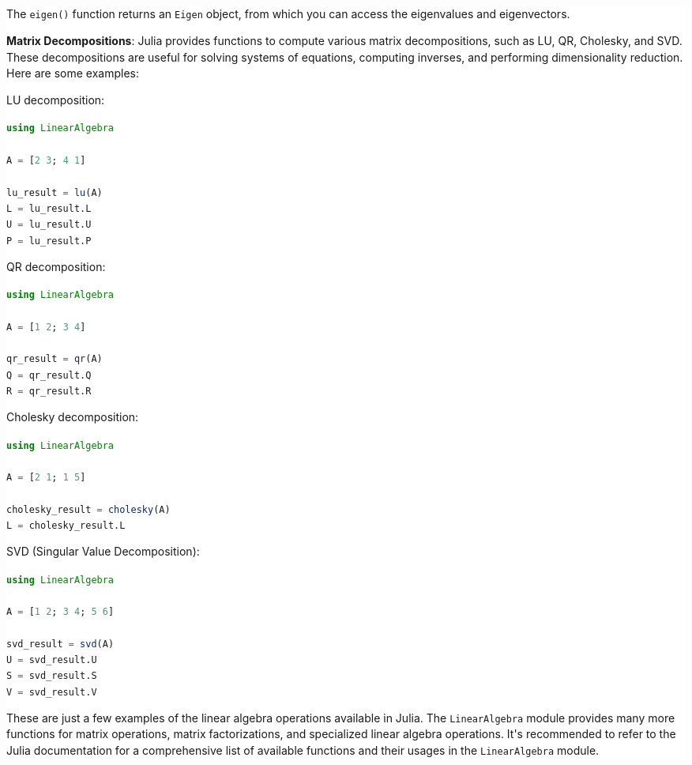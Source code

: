 The `eigen()` function returns an `Eigen` object, from which you can access the eigenvalues and eigenvectors.

**Matrix Decompositions**:
Julia provides functions to compute various matrix decompositions, such as LU, QR, Cholesky, and SVD. These decompositions are useful for solving systems of equations, computing inverses, and performing dimensionality reduction. Here are some examples:

LU decomposition:
```julia
using LinearAlgebra

A = [2 3; 4 1]

lu_result = lu(A)
L = lu_result.L
U = lu_result.U
P = lu_result.P
```

QR decomposition:
```julia
using LinearAlgebra

A = [1 2; 3 4]

qr_result = qr(A)
Q = qr_result.Q
R = qr_result.R
```

Cholesky decomposition:
```julia
using LinearAlgebra

A = [2 1; 1 5]

cholesky_result = cholesky(A)
L = cholesky_result.L
```

SVD (Singular Value Decomposition):
```julia
using LinearAlgebra

A = [1 2; 3 4; 5 6]

svd_result = svd(A)
U = svd_result.U
S = svd_result.S
V = svd_result.V
```

These are just a few examples of the linear algebra operations available in Julia. The `LinearAlgebra` module provides many more functions for matrix operations, matrix factorizations, and specialized linear algebra operations. It's recommended to refer to the Julia documentation for a comprehensive list of available functions and their usages in the `LinearAlgebra` module.
